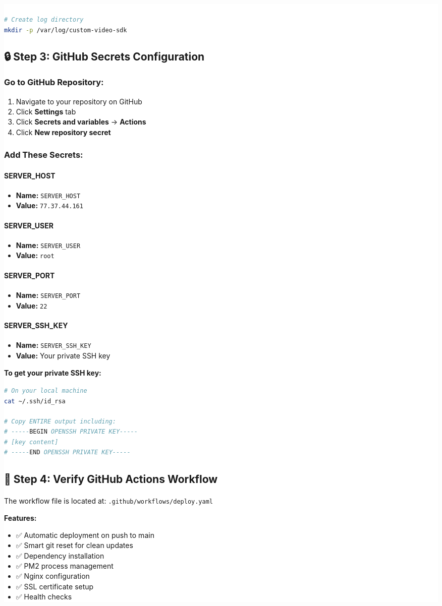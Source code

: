 ```bash

# Create log directory
mkdir -p /var/log/custom-video-sdk
```

## 🔒 **Step 3: GitHub Secrets Configuration**

### **Go to GitHub Repository:**
1. Navigate to your repository on GitHub
2. Click **Settings** tab
3. Click **Secrets and variables** → **Actions**
4. Click **New repository secret**

### **Add These Secrets:**

#### **SERVER_HOST**
- **Name:** `SERVER_HOST`
- **Value:** `77.37.44.161`

#### **SERVER_USER**
- **Name:** `SERVER_USER`
- **Value:** `root`

#### **SERVER_PORT**
- **Name:** `SERVER_PORT`
- **Value:** `22`

#### **SERVER_SSH_KEY**
- **Name:** `SERVER_SSH_KEY`
- **Value:** Your private SSH key

**To get your private SSH key:**
```bash
# On your local machine
cat ~/.ssh/id_rsa

# Copy ENTIRE output including:
# -----BEGIN OPENSSH PRIVATE KEY-----
# [key content]
# -----END OPENSSH PRIVATE KEY-----
```

## 🔧 **Step 4: Verify GitHub Actions Workflow**

The workflow file is located at: `.github/workflows/deploy.yaml`

**Features:**
- ✅ Automatic deployment on push to main
- ✅ Smart git reset for clean updates
- ✅ Dependency installation
- ✅ PM2 process management
- ✅ Nginx configuration
- ✅ SSL certificate setup
- ✅ Health checks
